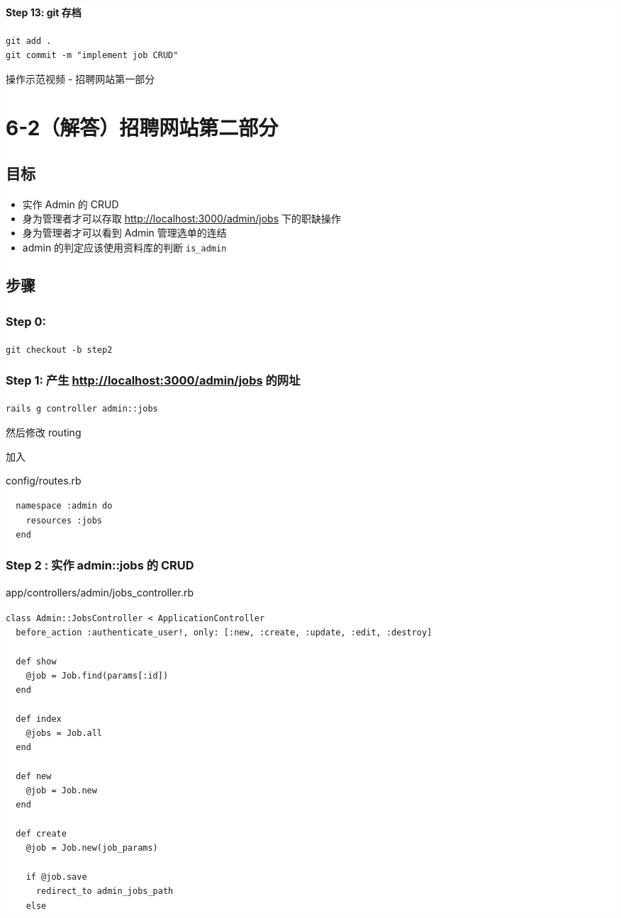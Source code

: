 #### Step 13: git 存档

```
git add .
git commit -m "implement job CRUD"
```

操作示范视频 - 招聘网站第一部分

# 6-2（解答）招聘网站第二部分

## 目标

- 实作 Admin 的 CRUD
- 身为管理者才可以存取 <http://localhost:3000/admin/jobs> 下的职缺操作
- 身为管理者才可以看到 Admin 管理选单的连结
- admin 的判定应该使用资料库的判断 `is_admin`

## 步骤

### Step 0:

`git checkout -b step2`

### Step 1: 产生 <http://localhost:3000/admin/jobs> 的网址

`rails g controller admin::jobs`

然后修改 routing

加入

config/routes.rb

```
  namespace :admin do
    resources :jobs
  end
```

### Step 2 : 实作 admin::jobs 的 CRUD

app/controllers/admin/jobs_controller.rb

```
class Admin::JobsController < ApplicationController
  before_action :authenticate_user!, only: [:new, :create, :update, :edit, :destroy]

  def show
    @job = Job.find(params[:id])
  end

  def index
    @jobs = Job.all
  end

  def new
    @job = Job.new
  end

  def create
    @job = Job.new(job_params)

    if @job.save
      redirect_to admin_jobs_path
    else
```